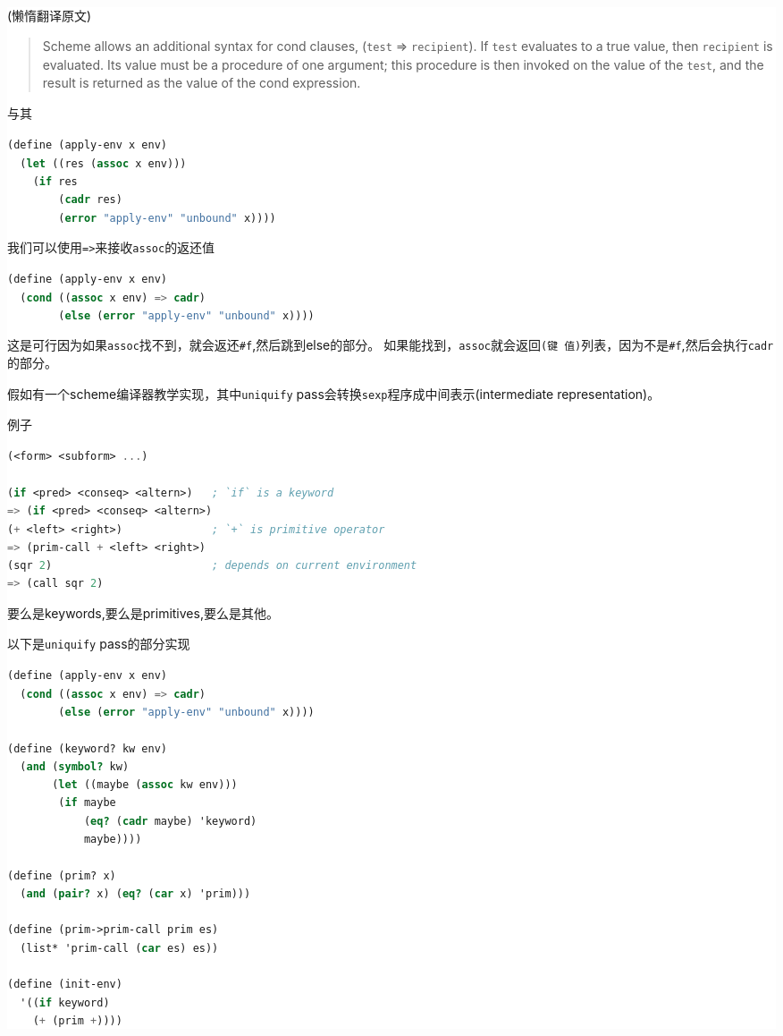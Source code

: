 (懒惰翻译原文)

> Scheme allows an additional syntax for cond clauses, (`test` => `recipient`).
> If `test` evaluates to a true value, then `recipient` is evaluated.
> Its value must be a procedure of one argument; 
> this procedure is then invoked on the value of the `test`,
> and the result is returned as the value of the cond expression.

与其

```scheme
(define (apply-env x env)
  (let ((res (assoc x env)))
    (if res
        (cadr res)
        (error "apply-env" "unbound" x))))
```

我们可以使用`=>`来接收`assoc`的返还值

```scheme
(define (apply-env x env)
  (cond ((assoc x env) => cadr)
        (else (error "apply-env" "unbound" x))))
```

这是可行因为如果`assoc`找不到，就会返还`#f`,然后跳到else的部分。
如果能找到，`assoc`就会返回`(键 值)`列表，因为不是`#f`,然后会执行`cadr`的部分。


假如有一个scheme编译器教学实现，其中`uniquify` pass会转换`sexp`程序成中间表示(intermediate representation)。

例子

```scheme
(<form> <subform> ...)

(if <pred> <conseq> <altern>)   ; `if` is a keyword
=> (if <pred> <conseq> <altern>)
(+ <left> <right>)              ; `+` is primitive operator
=> (prim-call + <left> <right>)
(sqr 2)                         ; depends on current environment
=> (call sqr 2)
```

要么是keywords,要么是primitives,要么是其他。

以下是`uniquify` pass的部分实现

```scheme
(define (apply-env x env)
  (cond ((assoc x env) => cadr)
        (else (error "apply-env" "unbound" x))))

(define (keyword? kw env)
  (and (symbol? kw)
       (let ((maybe (assoc kw env)))
        (if maybe
            (eq? (cadr maybe) 'keyword)
            maybe))))

(define (prim? x)
  (and (pair? x) (eq? (car x) 'prim)))

(define (prim->prim-call prim es)
  (list* 'prim-call (car es) es))

(define (init-env)
  '((if keyword)
    (+ (prim +))))

```